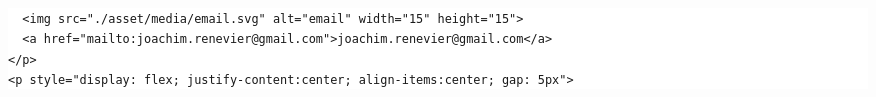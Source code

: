      <img src="./asset/media/email.svg" alt="email" width="15" height="15">
      <a href="mailto:joachim.renevier@gmail.com">joachim.renevier@gmail.com</a>
    </p>
    <p style="display: flex; justify-content:center; align-items:center; gap: 5px">